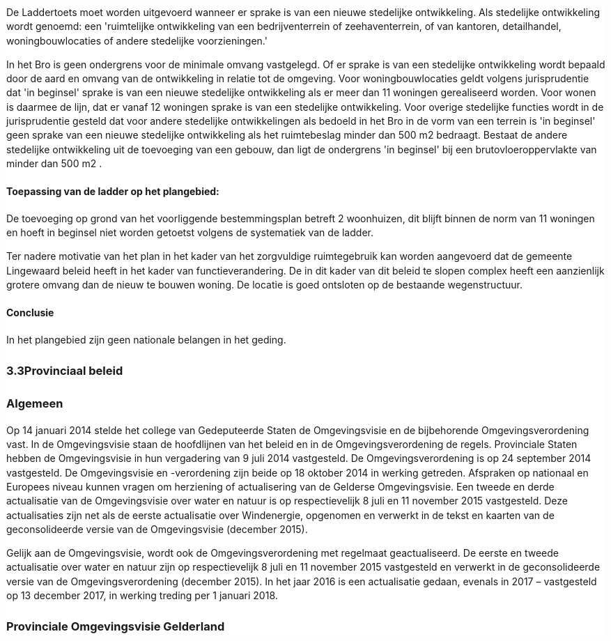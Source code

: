 De Laddertoets moet worden uitgevoerd wanneer er sprake is van een nieuwe stedelijke ontwikkeling. Als stedelijke ontwikkeling wordt genoemd: een 'ruimtelijke ontwikkeling van een bedrijventerrein of zeehaventerrein, of van kantoren, detailhandel, woningbouwlocaties of andere stedelijke voorzieningen.'

In het Bro is geen ondergrens voor de minimale omvang vastgelegd. Of er sprake is van een stedelijke ontwikkeling wordt bepaald door de aard en omvang van de ontwikkeling in relatie tot de omgeving. Voor woningbouwlocaties geldt volgens jurisprudentie dat 'in beginsel' sprake is van een nieuwe stedelijke ontwikkeling als er meer dan 11 woningen gerealiseerd worden. Voor wonen is daarmee de lijn, dat er vanaf 12 woningen sprake is van een stedelijke ontwikkeling. Voor overige stedelijke functies wordt in de jurisprudentie gesteld dat voor andere stedelijke ontwikkelingen als bedoeld in het Bro in de vorm van een terrein is 'in beginsel' geen sprake van een nieuwe stedelijke ontwikkeling als het ruimtebeslag minder dan 500 m2 bedraagt. Bestaat de andere stedelijke ontwikkeling uit de toevoeging van een gebouw, dan ligt de ondergrens 'in beginsel' bij een brutovloeroppervlakte van minder dan 500 m2 .

#### Toepassing van de ladder op het plangebied:

De toevoeging op grond van het voorliggende bestemmingsplan betreft 2 woonhuizen, dit blijft binnen de norm van 11 woningen en hoeft in beginsel niet worden getoetst volgens de systematiek van de ladder.

Ter nadere motivatie van het plan in het kader van het zorgvuldige ruimtegebruik kan worden aangevoerd dat de gemeente Lingewaard beleid heeft in het kader van functieverandering. De in dit kader van dit beleid te slopen complex heeft een aanzienlijk grotere omvang dan de nieuw te bouwen woning. De locatie is goed ontsloten op de bestaande wegenstructuur.

#### Conclusie

In het plangebied zijn geen nationale belangen in het geding.

### 3.3Provinciaal beleid

### Algemeen

Op 14 januari 2014 stelde het college van Gedeputeerde Staten de Omgevingsvisie en de bijbehorende Omgevingsverordening vast. In de Omgevingsvisie staan de hoofdlijnen van het beleid en in de Omgevingsverordening de regels. Provinciale Staten hebben de Omgevingsvisie in hun vergadering van 9 juli 2014 vastgesteld. De Omgevingsverordening is op 24 september 2014 vastgesteld. De Omgevingsvisie en -verordening zijn beide op 18 oktober 2014 in werking getreden. Afspraken op nationaal en Europees niveau kunnen vragen om herziening of actualisering van de Gelderse Omgevingsvisie. Een tweede en derde actualisatie van de Omgevingsvisie over water en natuur is op respectievelijk 8 juli en 11 november 2015 vastgesteld. Deze actualisaties zijn net als de eerste actualisatie over Windenergie, opgenomen en verwerkt in de tekst en kaarten van de geconsolideerde versie van de Omgevingsvisie (december 2015).

Gelijk aan de Omgevingsvisie, wordt ook de Omgevingsverordening met regelmaat geactualiseerd. De eerste en tweede actualisatie over water en natuur zijn op respectievelijk 8 juli en 11 november 2015 vastgesteld en verwerkt in de geconsolideerde versie van de Omgevingsverordening (december 2015). In het jaar 2016 is een actualisatie gedaan, evenals in 2017 – vastgesteld op 13 december 2017, in werking treding per 1 januari 2018.

### Provinciale Omgevingsvisie Gelderland
